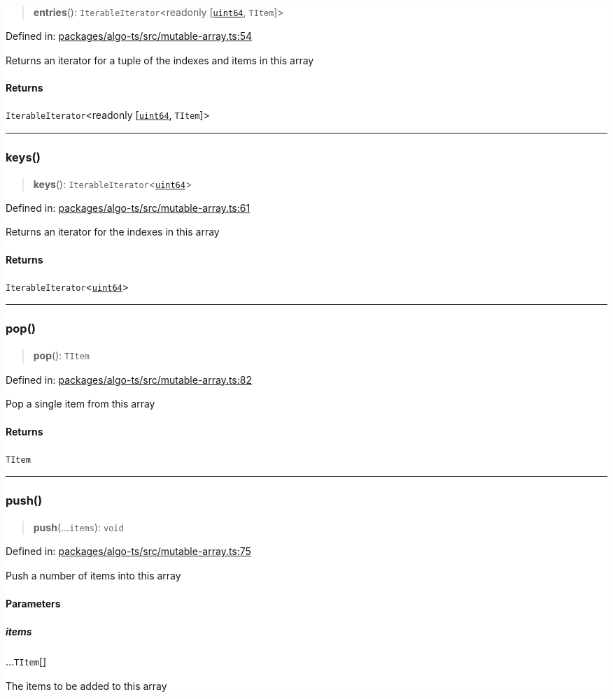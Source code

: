 > **entries**(): `IterableIterator`\<readonly \[[`uint64`](../type-aliases/uint64.md), `TItem`\]\>

Defined in: [packages/algo-ts/src/mutable-array.ts:54](https://github.com/algorandfoundation/puya-ts/blob/89ee9cf9a58d93e3ffbb727cfadf537835799a71/packages/algo-ts/src/mutable-array.ts#L54)

Returns an iterator for a tuple of the indexes and items in this array

#### Returns

`IterableIterator`\<readonly \[[`uint64`](../type-aliases/uint64.md), `TItem`\]\>

***

### keys()

> **keys**(): `IterableIterator`\<[`uint64`](../type-aliases/uint64.md)\>

Defined in: [packages/algo-ts/src/mutable-array.ts:61](https://github.com/algorandfoundation/puya-ts/blob/89ee9cf9a58d93e3ffbb727cfadf537835799a71/packages/algo-ts/src/mutable-array.ts#L61)

Returns an iterator for the indexes in this array

#### Returns

`IterableIterator`\<[`uint64`](../type-aliases/uint64.md)\>

***

### pop()

> **pop**(): `TItem`

Defined in: [packages/algo-ts/src/mutable-array.ts:82](https://github.com/algorandfoundation/puya-ts/blob/89ee9cf9a58d93e3ffbb727cfadf537835799a71/packages/algo-ts/src/mutable-array.ts#L82)

Pop a single item from this array

#### Returns

`TItem`

***

### push()

> **push**(...`items`): `void`

Defined in: [packages/algo-ts/src/mutable-array.ts:75](https://github.com/algorandfoundation/puya-ts/blob/89ee9cf9a58d93e3ffbb727cfadf537835799a71/packages/algo-ts/src/mutable-array.ts#L75)

Push a number of items into this array

#### Parameters

##### items

...`TItem`[]

The items to be added to this array
